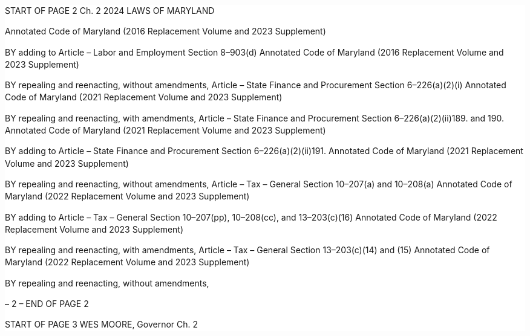 START OF PAGE 2
Ch. 2 2024 LAWS OF MARYLAND

Annotated Code of Maryland
(2016 Replacement Volume and 2023 Supplement)

BY adding to
Article – Labor and Employment
Section 8–903(d)
Annotated Code of Maryland
(2016 Replacement Volume and 2023 Supplement)

BY repealing and reenacting, without amendments,
Article – State Finance and Procurement
Section 6–226(a)(2)(i)
Annotated Code of Maryland
(2021 Replacement Volume and 2023 Supplement)

BY repealing and reenacting, with amendments,
Article – State Finance and Procurement
Section 6–226(a)(2)(ii)189. and 190.
Annotated Code of Maryland
(2021 Replacement Volume and 2023 Supplement)

BY adding to
Article – State Finance and Procurement
Section 6–226(a)(2)(ii)191.
Annotated Code of Maryland
(2021 Replacement Volume and 2023 Supplement)

BY repealing and reenacting, without amendments,
Article – Tax – General
Section 10–207(a) and 10–208(a)
Annotated Code of Maryland
(2022 Replacement Volume and 2023 Supplement)

BY adding to
Article – Tax – General
Section 10–207(pp), 10–208(cc), and 13–203(c)(16)
Annotated Code of Maryland
(2022 Replacement Volume and 2023 Supplement)

BY repealing and reenacting, with amendments,
Article – Tax – General
Section 13–203(c)(14) and (15)
Annotated Code of Maryland
(2022 Replacement Volume and 2023 Supplement)

BY repealing and reenacting, without amendments,

– 2 –
END OF PAGE 2

START OF PAGE 3
WES MOORE, Governor Ch. 2
